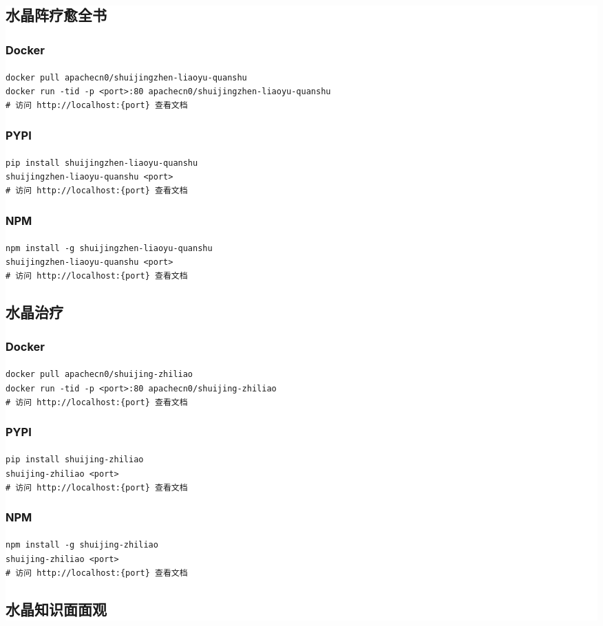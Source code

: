 ## 水晶阵疗愈全书

### Docker

```
docker pull apachecn0/shuijingzhen-liaoyu-quanshu
docker run -tid -p <port>:80 apachecn0/shuijingzhen-liaoyu-quanshu
# 访问 http://localhost:{port} 查看文档
```

### PYPI

```
pip install shuijingzhen-liaoyu-quanshu
shuijingzhen-liaoyu-quanshu <port>
# 访问 http://localhost:{port} 查看文档
```

### NPM

```
npm install -g shuijingzhen-liaoyu-quanshu
shuijingzhen-liaoyu-quanshu <port>
# 访问 http://localhost:{port} 查看文档
```

## 水晶治疗

### Docker

```
docker pull apachecn0/shuijing-zhiliao
docker run -tid -p <port>:80 apachecn0/shuijing-zhiliao
# 访问 http://localhost:{port} 查看文档
```

### PYPI

```
pip install shuijing-zhiliao
shuijing-zhiliao <port>
# 访问 http://localhost:{port} 查看文档
```

### NPM

```
npm install -g shuijing-zhiliao
shuijing-zhiliao <port>
# 访问 http://localhost:{port} 查看文档
```

## 水晶知识面面观
